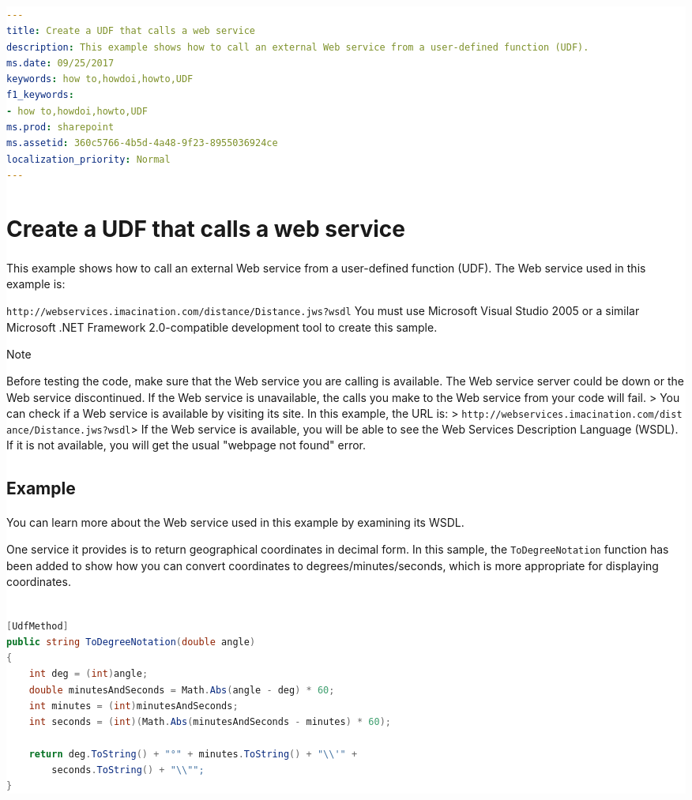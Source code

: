 ```yaml
---
title: Create a UDF that calls a web service
description: This example shows how to call an external Web service from a user-defined function (UDF).
ms.date: 09/25/2017
keywords: how to,howdoi,howto,UDF
f1_keywords:
- how to,howdoi,howto,UDF
ms.prod: sharepoint
ms.assetid: 360c5766-4b5d-4a48-9f23-8955036924ce
localization_priority: Normal
---
```



# Create a UDF that calls a web service

This example shows how to call an external Web service from a user-defined function (UDF). The Web service used in this example is:




 `http://webservices.imacination.com/distance/Distance.jws?wsdl`
You must use Microsoft Visual Studio 2005 or a similar Microsoft .NET Framework 2.0-compatible development tool to create this sample.

> [!NOTE]
> Before testing the code, make sure that the Web service you are calling is available. The Web service server could be down or the Web service discontinued. If the Web service is unavailable, the calls you make to the Web service from your code will fail. > You can check if a Web service is available by visiting its site. In this example, the URL is: >  `http://webservices.imacination.com/distance/Distance.jws?wsdl`> If the Web service is available, you will be able to see the Web Services Description Language (WSDL). If it is not available, you will get the usual "webpage not found" error.





## Example

You can learn more about the Web service used in this example by examining its WSDL.



One service it provides is to return geographical coordinates in decimal form. In this sample, the  `ToDegreeNotation` function has been added to show how you can convert coordinates to degrees/minutes/seconds, which is more appropriate for displaying coordinates.






```csharp

[UdfMethod]
public string ToDegreeNotation(double angle)
{
    int deg = (int)angle;
    double minutesAndSeconds = Math.Abs(angle - deg) * 60;
    int minutes = (int)minutesAndSeconds;
    int seconds = (int)(Math.Abs(minutesAndSeconds - minutes) * 60);

    return deg.ToString() + "°" + minutes.ToString() + "\\'" +
        seconds.ToString() + "\\"";
}
```
